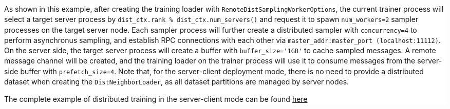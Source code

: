 As shown in this example, after creating the training loader with
`RemoteDistSamplingWorkerOptions`, the current trainer process will select a
target server process by `dist_ctx.rank % dist_ctx.num_servers()` and request
it to spawn `num_workers=2` sampler processes on the target server node.
Each sampler process will further create a distributed sampler with
`concurrency=4` to perform asynchronus sampling, and establish RPC connections
with each other via `master_addr:master_port (localhost:11112)`.
On the server side, the target server process will create a buffer with
`buffer_size='1GB'` to cache sampled messages.
A remote message channel will be created, and the training loader on
the trainer process will use it to consume messages from the server-side buffer
with `prefetch_size=4`.
Note that, for the server-client deployment mode, there is no need to provide
a distributed dataset when creating the `DistNeighborLoader`, as all dataset
partitions are managed by server nodes.

The complete example of distributed training in the server-client mode can be
found [here](https://github.com/alibaba/graphlearn-for-pytorch/blob/main/examples/distributed/dist_train_sage_supervised_with_server.py)
